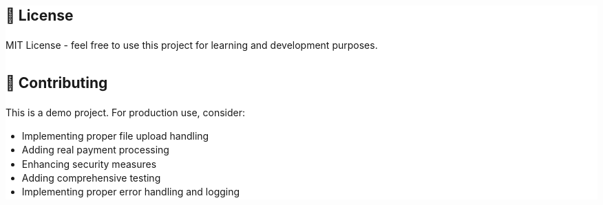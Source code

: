 ## 📄 License

MIT License - feel free to use this project for learning and development purposes.

## 🤝 Contributing

This is a demo project. For production use, consider:
- Implementing proper file upload handling
- Adding real payment processing
- Enhancing security measures
- Adding comprehensive testing
- Implementing proper error handling and logging
